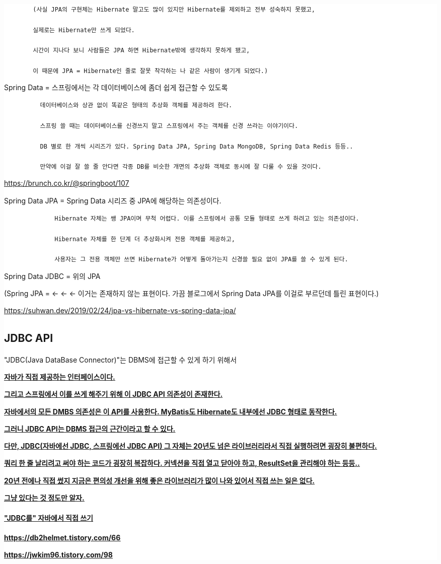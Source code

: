             (사실 JPA의 구현체는 Hibernate 말고도 많이 있지만 Hibernate를 제외하고 전부 성숙하지 못했고,
      
            실제로는 Hibernate만 쓰게 되었다.
      
            시간이 지나다 보니 사람들은 JPA 하면 Hibernate밖에 생각하지 못하게 됐고,
      
            이 때문에 JPA = Hibernate인 줄로 잘못 착각하는 나 같은 사람이 생기게 되었다.)

Spring Data = 스프링에서는 각 데이터베이스에 좀더 쉽게 접근할 수 있도록
      
              데이터베이스와 상관 없이 똑같은 형태의 추상화 객체를 제공하려 한다.
      
              스프링 쓸 때는 데이터베이스를 신경쓰지 말고 스프링에서 주는 객체를 신경 쓰라는 이야기이다.
      
              DB 별로 한 개씩 시리즈가 있다. Spring Data JPA, Spring Data MongoDB, Spring Data Redis 등등..
      
              만약에 이걸 잘 쓸 줄 안다면 각종 DB를 비슷한 개면의 추상화 객체로 동시에 잘 다룰 수 있을 것이다.
              
https://brunch.co.kr/@springboot/107

Spring Data JPA = Spring Data 시리즈 중 JPA에 해당하는 의존성이다.
              
                  Hibernate 자체는 쌩 JPA이며 무척 어렵다. 이를 스프링에서 공통 모듈 형태로 쓰게 하려고 있는 의존성이다.
              
                  Hibernate 자체를 한 단계 더 추상화시켜 전용 객체를 제공하고,
              
                  사용자는 그 전용 객체만 쓰면 Hibernate가 어떻게 돌아가는지 신경쓸 필요 없이 JPA를 쓸 수 있게 된다.

Spring Data JDBC = 위의 JPA

(Spring JPA = ← ← ← 이거는 존재하지 않는 표현이다. 가끔 블로그에서 Spring Data JPA를 이걸로 부르던데 틀린 표현이다.)

https://suhwan.dev/2019/02/24/jpa-vs-hibernate-vs-spring-data-jpa/




## JDBC API

"JDBC(Java DataBase Connector)"는 DBMS에 접근할 수 있게 하기 위해서

<u><b>자바가 직접<u><b> 제공하는 인터페이스이다.

그리고 스프링에서 이를 쓰게 해주기 위해 이 JDBC API 의존성이 존재한다.

자바에서의 모든 DMBS 의존성은 이 API를 사용한다. MyBatis도 Hibernate도 내부에선 JDBC 형태로 동작한다.

그러니 JDBC API는 DBMS 접근의 근간이라고 할 수 있다.

다만, JDBC(자바에선 JDBC, 스프링에선 JDBC API) 그 자체는 20년도 넘은 라이브러리라서 직접 실행하려면 굉장히 불편하다.

쿼리 한 줄 날리려고 써야 하는 코드가 굉장히 복잡하다. 커넥션을 직접 열고 닫아야 하고, ResultSet을 관리해야 하는 등등..

20년 전에나 직접 썼지 지금은 편의성 개선을 위해 좋은 라이브러리가 많이 나와 있어서 직접 쓰는 일은 없다.

그냥 있다는 것 정도만 알자.




#### "JDBC를" 자바에서 직접 쓰기

https://db2helmet.tistory.com/66 

https://jwkim96.tistory.com/98
